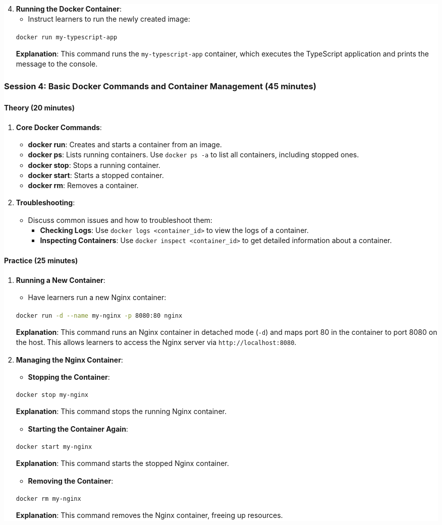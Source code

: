 4. **Running the Docker Container**:
   - Instruct learners to run the newly created image:
   ```bash
   docker run my-typescript-app
   ```
   **Explanation**: This command runs the `my-typescript-app` container, which executes the TypeScript application and prints the message to the console.

### Session 4: Basic Docker Commands and Container Management (45 minutes)

#### Theory (20 minutes)

1. **Core Docker Commands**:
   - **docker run**: Creates and starts a container from an image.
   - **docker ps**: Lists running containers. Use `docker ps -a` to list all containers, including stopped ones.
   - **docker stop**: Stops a running container.
   - **docker start**: Starts a stopped container.
   - **docker rm**: Removes a container.

2. **Troubleshooting**:
   - Discuss common issues and how to troubleshoot them:
     - **Checking Logs**: Use `docker logs <container_id>` to view the logs of a container.
     - **Inspecting Containers**: Use `docker inspect <container_id>` to get detailed information about a container.

#### Practice (25 minutes)

1. **Running a New Container**:
   - Have learners run a new Nginx container:
   ```bash
   docker run -d --name my-nginx -p 8080:80 nginx
   ```
   **Explanation**: This command runs an Nginx container in detached mode (`-d`) and maps port 80 in the container to port 8080 on the host. This allows learners to access the Nginx server via `http://localhost:8080`.

2. **Managing the Nginx Container**:
   - **Stopping the Container**:
   ```bash
   docker stop my-nginx
   ```
   **Explanation**: This command stops the running Nginx container.

   - **Starting the Container Again**:
   ```bash
   docker start my-nginx
   ```
   **Explanation**: This command starts the stopped Nginx container.

   - **Removing the Container**:
   ```bash
   docker rm my-nginx
   ```
   **Explanation**: This command removes the Nginx container, freeing up resources.
